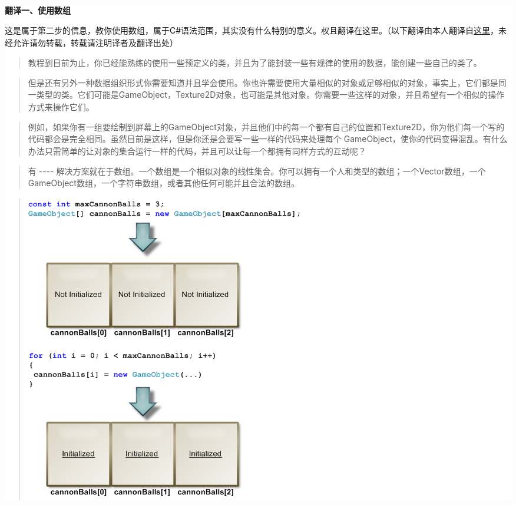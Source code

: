 
**翻译一、使用数组**




这是属于第二步的信息，教你使用数组，属于C#语法范围，其实没有什么特别的意义。权且翻译在这里。（以下翻译由本人翻译自[这里](http://creators.xna.com/en-US/education/gettingstarted/bg2d/details/6_2)，未经允许请勿转载，转载请注明译者及翻译出处）




>

>
> 教程到目前为止，你已经能熟练的使用一些预定义的类，并且为了能封装一些有规律的使用的数据，能创建一些自己的类了。
>
>

>
> 但是还有另外一种数据组织形式你需要知道并且学会使用。你也许需要使用大量相似的对象或足够相似的对象，事实上，它们都是同一类型的类。它们可能是GameObject，Texture2D对象，也可能是其他对象。你需要一些这样的对象，并且希望有一个相似的操作方式来操作它们。
>
>

>
> 例如，如果你有一组要绘制到屏幕上的GameObject对象，并且他们中的每一个都有自己的位置和Texture2D，你为他们每一个写的代码都会是完全相同。虽然目前是这样，但是你还是会要写一些一样的代码来处理每个 GameObject，使你的代码变得混乱。有什么办法只需简单的让对象的集合运行一样的代码，并且可以让每一个都拥有同样方式的互动呢？
>
>

>
> 有 ---- 解决方案就在于数组。一个数组是一个相似对象的线性集合。你可以拥有一个人和类型的数组；一个Vector数组，一个GameObject数组，一个字符串数组，或者其他任何可能并且合法的数组。
>
>

>
> ![](/images/uploads/zb/BG_3.6.2.1pd.png)
>
>

